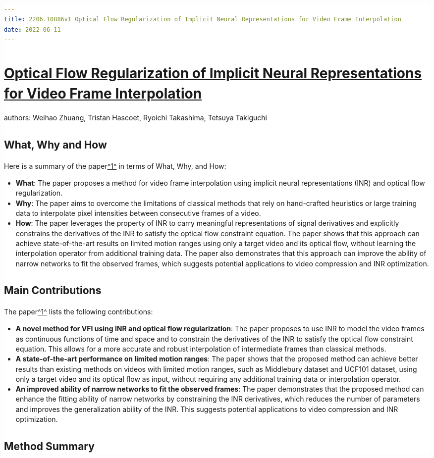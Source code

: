 ```yaml
---
title: 2206.10886v1 Optical Flow Regularization of Implicit Neural Representations for Video Frame Interpolation
date: 2022-06-11
---
```


# [Optical Flow Regularization of Implicit Neural Representations for Video Frame Interpolation](http://arxiv.org/abs/2206.10886v1)

authors: Weihao Zhuang, Tristan Hascoet, Ryoichi Takashima, Tetsuya Takiguchi


## What, Why and How

[1]: https://arxiv.org/abs/2206.10886v1 "[2206.10886v1] Optical Flow Regularization of Implicit Neural ..."
[2]: https://arxiv.org/pdf/2206.10886 "arXiv:2206.10886v1 [cs.CV] 22 Jun 2022"
[3]: http://export.arxiv.org/abs/2301.10886v1 "[2301.10886v1] Automatic Intrinsic Reward Shaping for Exploration in ..."

Here is a summary of the paper[^1^][1] in terms of What, Why, and How:

- **What**: The paper proposes a method for video frame interpolation using implicit neural representations (INR) and optical flow regularization.
- **Why**: The paper aims to overcome the limitations of classical methods that rely on hand-crafted heuristics or large training data to interpolate pixel intensities between consecutive frames of a video.
- **How**: The paper leverages the property of INR to carry meaningful representations of signal derivatives and explicitly constrains the derivatives of the INR to satisfy the optical flow constraint equation. The paper shows that this approach can achieve state-of-the-art results on limited motion ranges using only a target video and its optical flow, without learning the interpolation operator from additional training data. The paper also demonstrates that this approach can improve the ability of narrow networks to fit the observed frames, which suggests potential applications to video compression and INR optimization.

## Main Contributions

[1]: https://arxiv.org/abs/2206.10886v1 "[2206.10886v1] Optical Flow Regularization of Implicit Neural ..."
[2]: https://arxiv.org/pdf/2206.10886 "arXiv:2206.10886v1 [cs.CV] 22 Jun 2022"
[3]: http://export.arxiv.org/abs/2301.10886v1 "[2301.10886v1] Automatic Intrinsic Reward Shaping for Exploration in ..."

The paper[^1^][2] lists the following contributions:

- **A novel method for VFI using INR and optical flow regularization**: The paper proposes to use INR to model the video frames as continuous functions of time and space and to constrain the derivatives of the INR to satisfy the optical flow constraint equation. This allows for a more accurate and robust interpolation of intermediate frames than classical methods.
- **A state-of-the-art performance on limited motion ranges**: The paper shows that the proposed method can achieve better results than existing methods on videos with limited motion ranges, such as Middlebury dataset and UCF101 dataset, using only a target video and its optical flow as input, without requiring any additional training data or interpolation operator.
- **An improved ability of narrow networks to fit the observed frames**: The paper demonstrates that the proposed method can enhance the fitting ability of narrow networks by constraining the INR derivatives, which reduces the number of parameters and improves the generalization ability of the INR. This suggests potential applications to video compression and INR optimization.

## Method Summary
